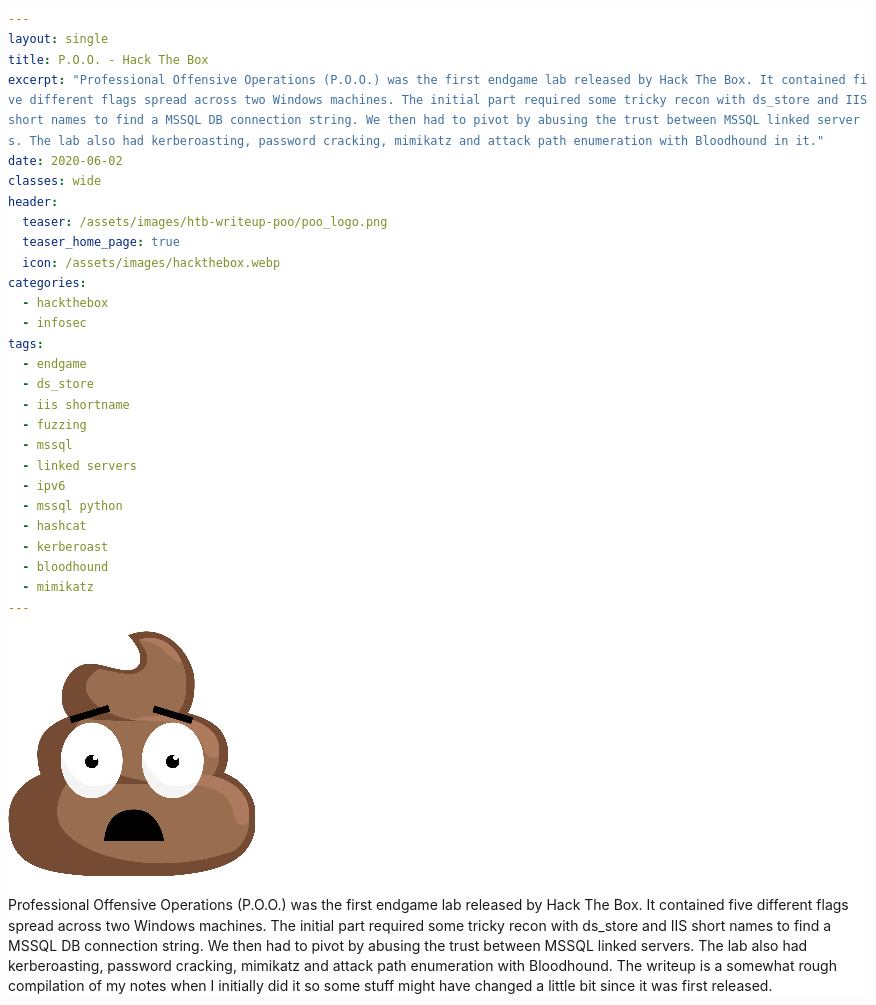 ```yaml
---
layout: single
title: P.O.O. - Hack The Box
excerpt: "Professional Offensive Operations (P.O.O.) was the first endgame lab released by Hack The Box. It contained five different flags spread across two Windows machines. The initial part required some tricky recon with ds_store and IIS short names to find a MSSQL DB connection string. We then had to pivot by abusing the trust between MSSQL linked servers. The lab also had kerberoasting, password cracking, mimikatz and attack path enumeration with Bloodhound in it."
date: 2020-06-02
classes: wide
header:
  teaser: /assets/images/htb-writeup-poo/poo_logo.png
  teaser_home_page: true
  icon: /assets/images/hackthebox.webp
categories:
  - hackthebox
  - infosec
tags:
  - endgame
  - ds_store
  - iis shortname
  - fuzzing
  - mssql
  - linked servers
  - ipv6
  - mssql python
  - hashcat
  - kerberoast
  - bloodhound
  - mimikatz
---
```


![](/assets/images/htb-writeup-poo/poo_logo.png)

Professional Offensive Operations (P.O.O.) was the first endgame lab released by Hack The Box. It contained five different flags spread across two Windows machines. The initial part required some tricky recon with ds_store and IIS short names to find a MSSQL DB connection string. We then had to pivot by abusing the trust between MSSQL linked servers. The lab also had kerberoasting, password cracking, mimikatz and attack path enumeration with Bloodhound. The writeup is a somewhat rough compilation of my notes when I initially did it so some stuff might have changed a little bit since it was first released.

